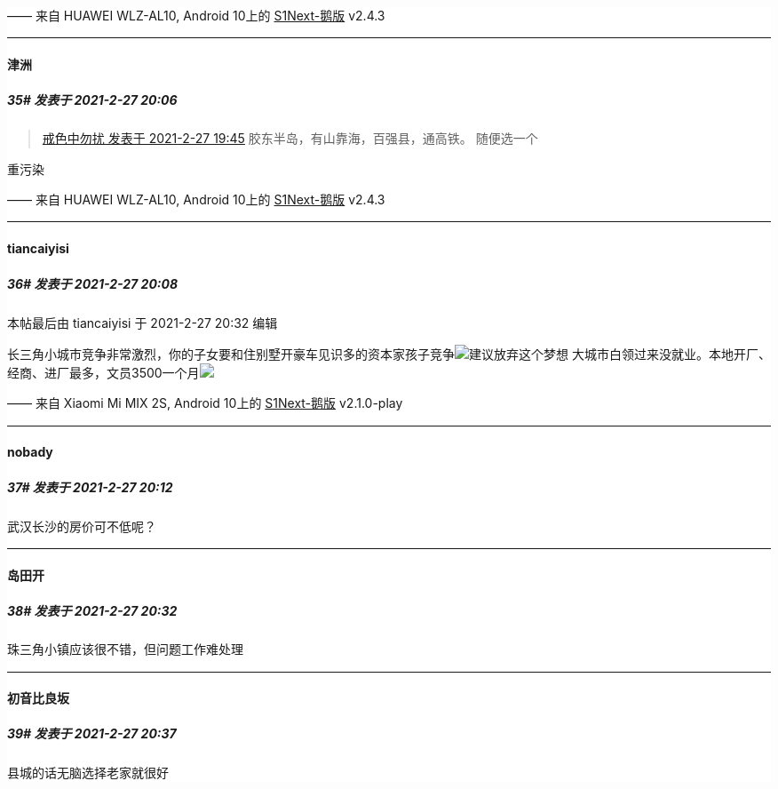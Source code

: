 —— 来自 HUAWEI WLZ-AL10, Android 10上的 [S1Next-鹅版](https://github.com/ykrank/S1-Next/releases) v2.4.3


-----

####  津洲  
##### 35#       发表于 2021-2-27 20:06


<blockquote><a href="httphttps://bbs.saraba1st.com/2b/forum.php?mod=redirect&amp;goto=findpost&amp;pid=50460484&amp;ptid=1990092" target="_blank">戒色中勿扰 发表于 2021-2-27 19:45</a>
胶东半岛，有山靠海，百强县，通高铁。
随便选一个</blockquote>
重污染 

—— 来自 HUAWEI WLZ-AL10, Android 10上的 [S1Next-鹅版](https://github.com/ykrank/S1-Next/releases) v2.4.3


-----

####  tiancaiyisi  
##### 36#       发表于 2021-2-27 20:08


 本帖最后由 tiancaiyisi 于 2021-2-27 20:32 编辑 

长三角小城市竞争非常激烈，你的子女要和住别墅开豪车见识多的资本家孩子竞争<img src="https://static.saraba1st.com/image/smiley/face2017/067.png" referrerpolicy="no-referrer">建议放弃这个梦想
大城市白领过来没就业。本地开厂、经商、进厂最多，文员3500一个月<img src="https://static.saraba1st.com/image/smiley/face2017/037.png" referrerpolicy="no-referrer">

—— 来自 Xiaomi Mi MIX 2S, Android 10上的 [S1Next-鹅版](https://github.com/ykrank/S1-Next/releases) v2.1.0-play


-----

####  nobady  
##### 37#       发表于 2021-2-27 20:12


武汉长沙的房价可不低呢？


-----

####  岛田开  
##### 38#       发表于 2021-2-27 20:32


珠三角小镇应该很不错，但问题工作难处理


-----

####  初音比良坂  
##### 39#       发表于 2021-2-27 20:37


县城的话无脑选择老家就很好
